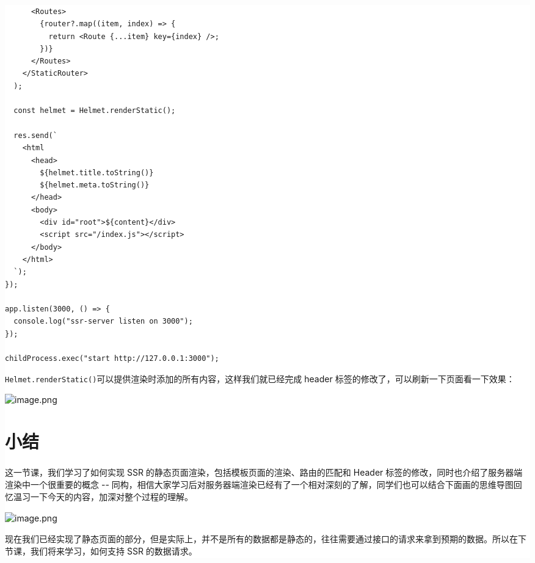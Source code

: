 ```
      <Routes>
        {router?.map((item, index) => {
          return <Route {...item} key={index} />;
        })}
      </Routes>
    </StaticRouter>
  );

  const helmet = Helmet.renderStatic();

  res.send(`
    <html
      <head>
        ${helmet.title.toString()}
        ${helmet.meta.toString()}
      </head>
      <body>
        <div id="root">${content}</div>
        <script src="/index.js"></script>
      </body>
    </html>
  `);
});

app.listen(3000, () => {
  console.log("ssr-server listen on 3000");
});

childProcess.exec("start http://127.0.0.1:3000");
```

`Helmet.renderStatic()`可以提供渲染时添加的所有内容，这样我们就已经完成 header 标签的修改了，可以刷新一下页面看一下效果：

![image.png](https://p1-juejin.byteimg.com/tos-cn-i-k3u1fbpfcp/b43b3830b212463fb9faf28072bb30a4~tplv-k3u1fbpfcp-watermark.image?)
# 小结

这一节课，我们学习了如何实现 SSR 的静态页面渲染，包括模板页面的渲染、路由的匹配和 Header 标签的修改，同时也介绍了服务器端渲染中一个很重要的概念 -- 同构，相信大家学习后对服务器端渲染已经有了一个相对深刻的了解，同学们也可以结合下面画的思维导图回忆温习一下今天的内容，加深对整个过程的理解。


![image.png](https://p6-juejin.byteimg.com/tos-cn-i-k3u1fbpfcp/9ad5d258c1114da3936b9dc642ae37bf~tplv-k3u1fbpfcp-watermark.image?)

现在我们已经实现了静态页面的部分，但是实际上，并不是所有的数据都是静态的，往往需要通过接口的请求来拿到预期的数据。所以在下节课，我们将来学习，如何支持 SSR 的数据请求。
